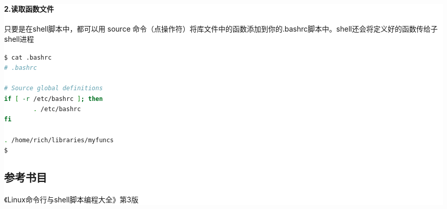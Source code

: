 #### 2.读取函数文件 

只要是在shell脚本中，都可以用 source 命令（点操作符）将库文件中的函数添加到你的.bashrc脚本中。shell还会将定义好的函数传给子shell进程

```bash
$ cat .bashrc 
# .bashrc 
 
# Source global definitions 
if [ -r /etc/bashrc ]; then 
        . /etc/bashrc 
fi 
 
. /home/rich/libraries/myfuncs 
$ 
```

## 参考书目

《Linux命令行与shell脚本编程大全》第3版